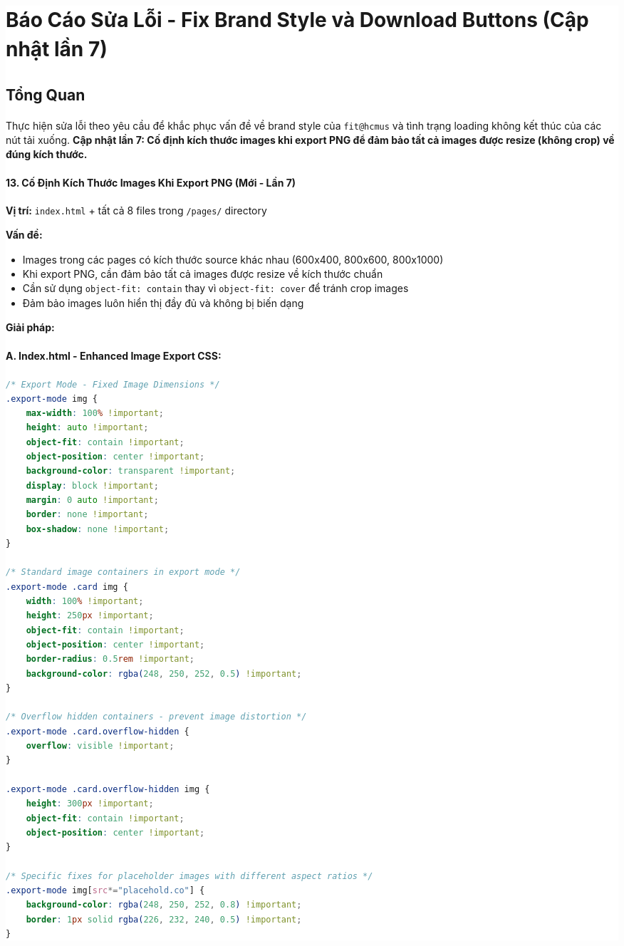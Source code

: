 # Báo Cáo Sửa Lỗi - Fix Brand Style và Download Buttons (Cập nhật lần 7)

## Tổng Quan
Thực hiện sửa lỗi theo yêu cầu để khắc phục vấn đề về brand style của `fit@hcmus` và tình trạng loading không kết thúc của các nút tải xuống. **Cập nhật lần 7: Cố định kích thước images khi export PNG để đảm bảo tất cả images được resize (không crop) về đúng kích thước.**

#### 13. Cố Định Kích Thước Images Khi Export PNG (Mới - Lần 7)

**Vị trí:** `index.html` + tất cả 8 files trong `/pages/` directory

**Vấn đề:**
- Images trong các pages có kích thước source khác nhau (600x400, 800x600, 800x1000)
- Khi export PNG, cần đảm bảo tất cả images được resize về kích thước chuẩn
- Cần sử dụng `object-fit: contain` thay vì `object-fit: cover` để tránh crop images
- Đảm bảo images luôn hiển thị đầy đủ và không bị biến dạng

**Giải pháp:**

#### A. Index.html - Enhanced Image Export CSS:
```css
/* Export Mode - Fixed Image Dimensions */
.export-mode img {
    max-width: 100% !important;
    height: auto !important;
    object-fit: contain !important;
    object-position: center !important;
    background-color: transparent !important;
    display: block !important;
    margin: 0 auto !important;
    border: none !important;
    box-shadow: none !important;
}

/* Standard image containers in export mode */
.export-mode .card img {
    width: 100% !important;
    height: 250px !important;
    object-fit: contain !important;
    object-position: center !important;
    border-radius: 0.5rem !important;
    background-color: rgba(248, 250, 252, 0.5) !important;
}

/* Overflow hidden containers - prevent image distortion */
.export-mode .card.overflow-hidden {
    overflow: visible !important;
}

.export-mode .card.overflow-hidden img {
    height: 300px !important;
    object-fit: contain !important;
    object-position: center !important;
}

/* Specific fixes for placeholder images with different aspect ratios */
.export-mode img[src*="placehold.co"] {
    background-color: rgba(248, 250, 252, 0.8) !important;
    border: 1px solid rgba(226, 232, 240, 0.5) !important;
}

```